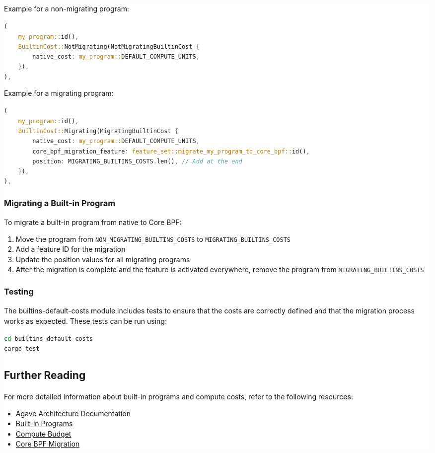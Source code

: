 Example for a non-migrating program:

```rust
(
    my_program::id(),
    BuiltinCost::NotMigrating(NotMigratingBuiltinCost {
        native_cost: my_program::DEFAULT_COMPUTE_UNITS,
    }),
),
```

Example for a migrating program:

```rust
(
    my_program::id(),
    BuiltinCost::Migrating(MigratingBuiltinCost {
        native_cost: my_program::DEFAULT_COMPUTE_UNITS,
        core_bpf_migration_feature: feature_set::migrate_my_program_to_core_bpf::id(),
        position: MIGRATING_BUILTINS_COSTS.len(), // Add at the end
    }),
),
```

### Migrating a Built-in Program

To migrate a built-in program from native to Core BPF:

1. Move the program from `NON_MIGRATING_BUILTINS_COSTS` to `MIGRATING_BUILTINS_COSTS`
2. Add a feature ID for the migration
3. Update the position values for all migrating programs
4. After the migration is complete and the feature is activated everywhere, remove the program from `MIGRATING_BUILTINS_COSTS`

### Testing

The builtins-default-costs module includes tests to ensure that the costs are correctly defined and that the migration process works as expected. These tests can be run using:

```bash
cd builtins-default-costs
cargo test
```

## Further Reading

For more detailed information about built-in programs and compute costs, refer to the following resources:

- [Agave Architecture Documentation](https://docs.anza.xyz/architecture)
- [Built-in Programs](https://docs.anza.xyz/developing/runtime-facilities/programs)
- [Compute Budget](https://docs.anza.xyz/developing/programming-model/runtime)
- [Core BPF Migration](https://docs.anza.xyz/developing/runtime-facilities/core-bpf-migration)